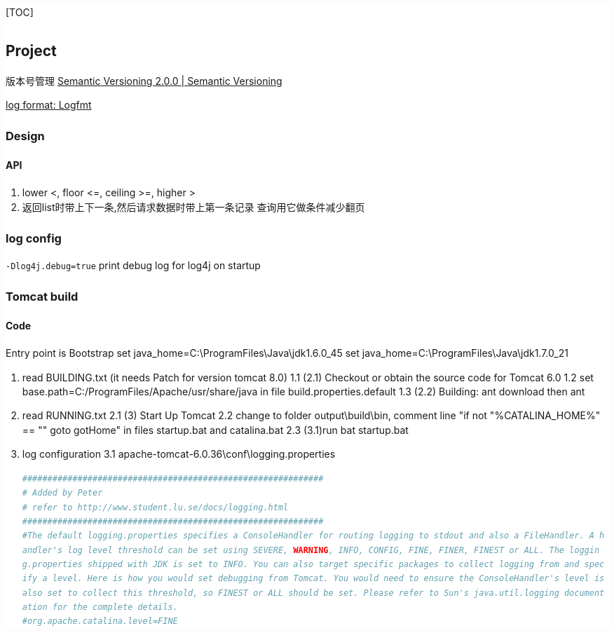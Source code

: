 
[TOC]

## Project

版本号管理 [Semantic Versioning 2.0.0 | Semantic Versioning](https://semver.org/spec/v2.0.0.html)

[log format: Logfmt](https://brandur.org/logfmt)

### Design

#### API

1. lower <, floor <=, ceiling >=, higher >
2. 返回list时带上下一条,然后请求数据时带上第一条记录 查询用它做条件减少翻页

### log config

`-Dlog4j.debug=true` print debug log for log4j on startup

### Tomcat build

#### Code

Entry point is Bootstrap
set java_home=C:\ProgramFiles\Java\jdk1.6.0_45
set java_home=C:\ProgramFiles\Java\jdk1.7.0_21

1. read BUILDING.txt (it needs Patch for version tomcat 8.0)
    1.1 (2.1) Checkout or obtain the source code for Tomcat 6.0
    1.2 set base.path=C:/ProgramFiles/Apache/usr/share/java in file build.properties.default
    1.3 (2.2) Building: ant download then ant
2. read RUNNING.txt
    2.1 (3) Start Up Tomcat
    2.2 change to folder output\build\bin, comment line
        "if not "%CATALINA_HOME%" == "" goto gotHome" in files startup.bat and catalina.bat
    2.3 (3.1)run bat startup.bat
3. log configuration
    3.1 apache-tomcat-6.0.36\conf\logging.properties

    ```sh
    ############################################################
    # Added by Peter
    # refer to http://www.student.lu.se/docs/logging.html
    ############################################################
    #The default logging.properties specifies a ConsoleHandler for routing logging to stdout and also a FileHandler. A handler's log level threshold can be set using SEVERE, WARNING, INFO, CONFIG, FINE, FINER, FINEST or ALL. The logging.properties shipped with JDK is set to INFO. You can also target specific packages to collect logging from and specify a level. Here is how you would set debugging from Tomcat. You would need to ensure the ConsoleHandler's level is also set to collect this threshold, so FINEST or ALL should be set. Please refer to Sun's java.util.logging documentation for the complete details.
    #org.apache.catalina.level=FINE
    ```
